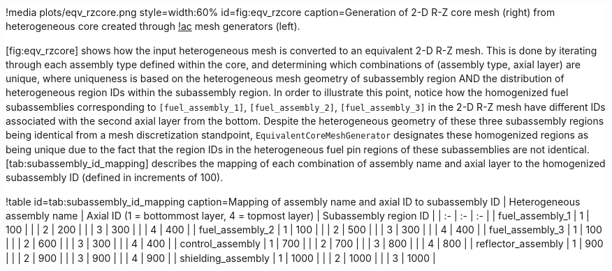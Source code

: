 !media plots/eqv_rzcore.png
       style=width:60%
       id=fig:eqv_rzcore
       caption=Generation of 2-D R-Z core mesh (right) from heterogeneous core created through [!ac](RGMB) mesh generators (left).

[fig:eqv_rzcore] shows how the input heterogeneous mesh is converted to an equivalent 2-D R-Z mesh. This is done by iterating through each assembly type defined within the core, and determining which combinations of (assembly type, axial layer) are unique, where uniqueness is based on the heterogeneous mesh geometry of subassembly region AND the distribution of heterogeneous region IDs within the subassembly region. In order to illustrate this point, notice how the homogenized fuel subassemblies corresponding to `[fuel_assembly_1]`, `[fuel_assembly_2]`, `[fuel_assembly_3]` in the 2-D R-Z mesh have different IDs associated with the second axial layer from the bottom. Despite the heterogeneous geometry of these three subassembly regions being identical from a mesh discretization standpoint, `EquivalentCoreMeshGenerator` designates these homogenized regions as being unique due to the fact that the region IDs in the heterogeneous fuel pin regions of these subassemblies are not identical. [tab:subassembly_id_mapping] describes the mapping of each combination of assembly name and axial layer to the homogenized subassembly ID (defined in increments of 100).

!table id=tab:subassembly_id_mapping caption=Mapping of assembly name and axial ID to subassembly ID
| Heterogeneous assembly name | Axial ID (1 = bottommost layer, 4 = topmost layer)  | Subassembly region ID  |
| :- | :- | :- |
| fuel_assembly_1    | 1 | 100   |
|                    | 2 | 200   |
|                    | 3 | 300   |
|                    | 4 | 400   |
| fuel_assembly_2    | 1 | 100   |
|                    | 2 | 500   |
|                    | 3 | 300   |
|                    | 4 | 400   |
| fuel_assembly_3    | 1 | 100   |
|                    | 2 | 600   |
|                    | 3 | 300   |
|                    | 4 | 400   |
| control_assembly   | 1 | 700   |
|                    | 2 | 700   |
|                    | 3 | 800   |
|                    | 4 | 800   |
| reflector_assembly | 1 | 900   |
|                    | 2 | 900   |
|                    | 3 | 900   |
|                    | 4 | 900   |
| shielding_assembly | 1 | 1000  |
|                    | 2 | 1000  |
|                    | 3 | 1000  |